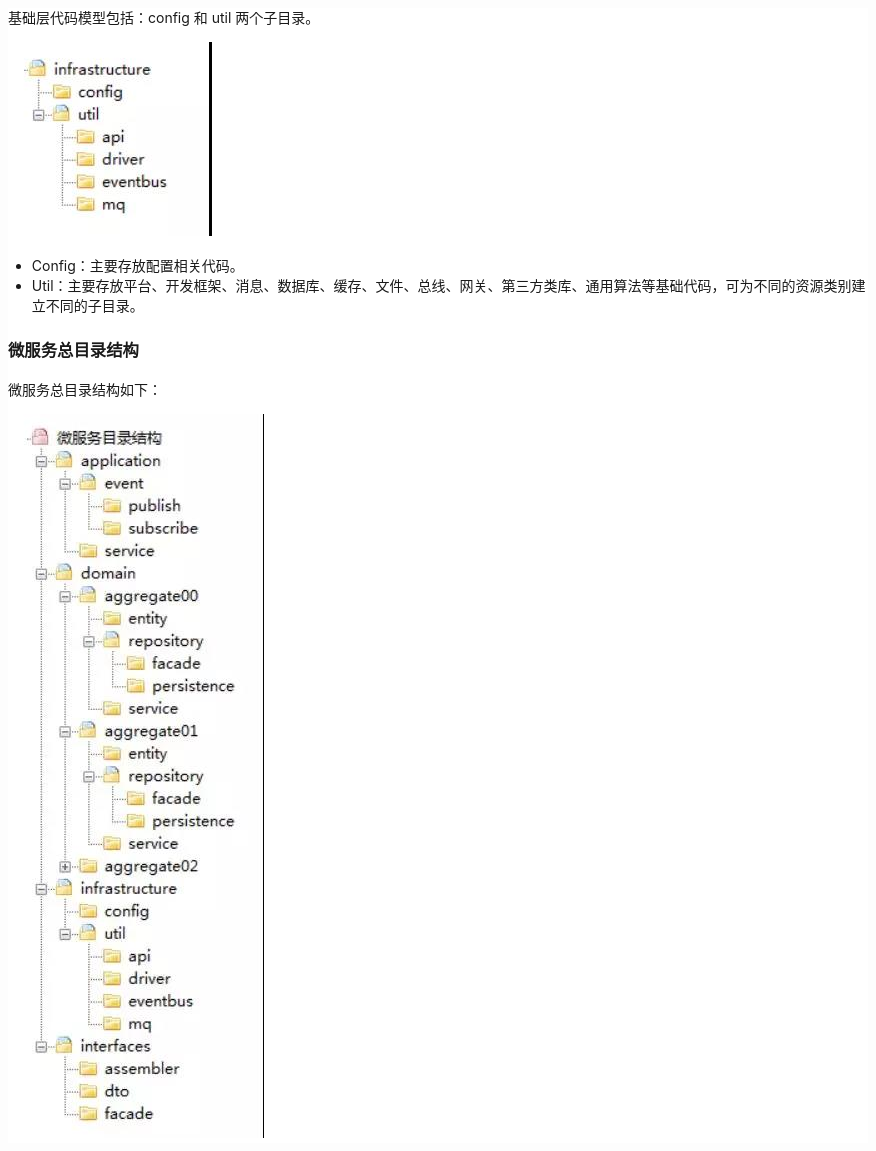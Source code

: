 基础层代码模型包括：config 和 util 两个子目录。

![](./../img/ddd10.png)

* Config：主要存放配置相关代码。
* Util：主要存放平台、开发框架、消息、数据库、缓存、文件、总线、网关、第三方类库、通用算法等基础代码，可为不同的资源类别建立不同的子目录。

### 微服务总目录结构  

微服务总目录结构如下：

![](./../img/ddd11.png)
